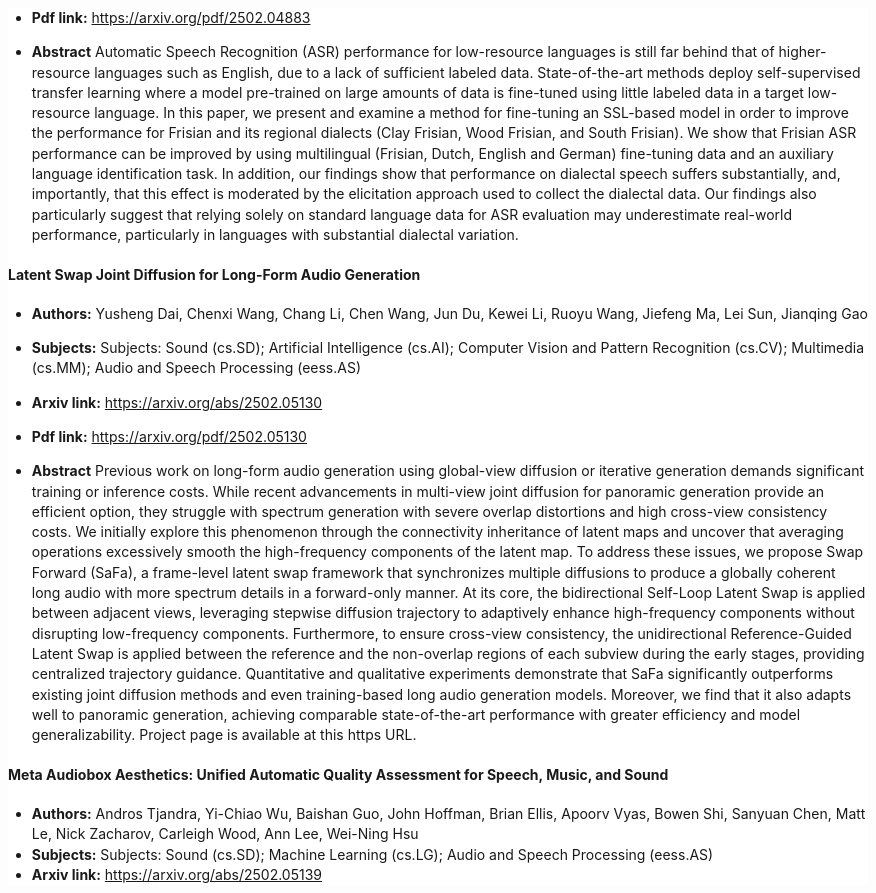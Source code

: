  - **Pdf link:** https://arxiv.org/pdf/2502.04883

 - **Abstract**
 Automatic Speech Recognition (ASR) performance for low-resource languages is still far behind that of higher-resource languages such as English, due to a lack of sufficient labeled data. State-of-the-art methods deploy self-supervised transfer learning where a model pre-trained on large amounts of data is fine-tuned using little labeled data in a target low-resource language. In this paper, we present and examine a method for fine-tuning an SSL-based model in order to improve the performance for Frisian and its regional dialects (Clay Frisian, Wood Frisian, and South Frisian). We show that Frisian ASR performance can be improved by using multilingual (Frisian, Dutch, English and German) fine-tuning data and an auxiliary language identification task. In addition, our findings show that performance on dialectal speech suffers substantially, and, importantly, that this effect is moderated by the elicitation approach used to collect the dialectal data. Our findings also particularly suggest that relying solely on standard language data for ASR evaluation may underestimate real-world performance, particularly in languages with substantial dialectal variation.
#### Latent Swap Joint Diffusion for Long-Form Audio Generation
 - **Authors:** Yusheng Dai, Chenxi Wang, Chang Li, Chen Wang, Jun Du, Kewei Li, Ruoyu Wang, Jiefeng Ma, Lei Sun, Jianqing Gao
 - **Subjects:** Subjects:
Sound (cs.SD); Artificial Intelligence (cs.AI); Computer Vision and Pattern Recognition (cs.CV); Multimedia (cs.MM); Audio and Speech Processing (eess.AS)
 - **Arxiv link:** https://arxiv.org/abs/2502.05130

 - **Pdf link:** https://arxiv.org/pdf/2502.05130

 - **Abstract**
 Previous work on long-form audio generation using global-view diffusion or iterative generation demands significant training or inference costs. While recent advancements in multi-view joint diffusion for panoramic generation provide an efficient option, they struggle with spectrum generation with severe overlap distortions and high cross-view consistency costs. We initially explore this phenomenon through the connectivity inheritance of latent maps and uncover that averaging operations excessively smooth the high-frequency components of the latent map. To address these issues, we propose Swap Forward (SaFa), a frame-level latent swap framework that synchronizes multiple diffusions to produce a globally coherent long audio with more spectrum details in a forward-only manner. At its core, the bidirectional Self-Loop Latent Swap is applied between adjacent views, leveraging stepwise diffusion trajectory to adaptively enhance high-frequency components without disrupting low-frequency components. Furthermore, to ensure cross-view consistency, the unidirectional Reference-Guided Latent Swap is applied between the reference and the non-overlap regions of each subview during the early stages, providing centralized trajectory guidance. Quantitative and qualitative experiments demonstrate that SaFa significantly outperforms existing joint diffusion methods and even training-based long audio generation models. Moreover, we find that it also adapts well to panoramic generation, achieving comparable state-of-the-art performance with greater efficiency and model generalizability. Project page is available at this https URL.
#### Meta Audiobox Aesthetics: Unified Automatic Quality Assessment for Speech, Music, and Sound
 - **Authors:** Andros Tjandra, Yi-Chiao Wu, Baishan Guo, John Hoffman, Brian Ellis, Apoorv Vyas, Bowen Shi, Sanyuan Chen, Matt Le, Nick Zacharov, Carleigh Wood, Ann Lee, Wei-Ning Hsu
 - **Subjects:** Subjects:
Sound (cs.SD); Machine Learning (cs.LG); Audio and Speech Processing (eess.AS)
 - **Arxiv link:** https://arxiv.org/abs/2502.05139

